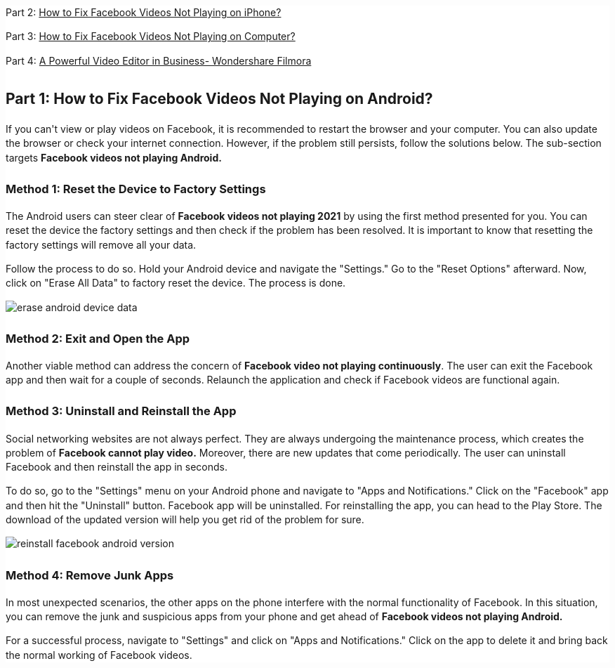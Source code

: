 Part 2: [How to Fix Facebook Videos Not Playing on iPhone?](#step2)

Part 3: [How to Fix Facebook Videos Not Playing on Computer?](#step3)

Part 4: [A Powerful Video Editor in Business- Wondershare Filmora](#step4)

## Part 1: How to Fix Facebook Videos Not Playing on Android?

If you can't view or play videos on Facebook, it is recommended to restart the browser and your computer. You can also update the browser or check your internet connection. However, if the problem still persists, follow the solutions below. The sub-section targets **Facebook videos not playing Android.**

### Method 1: Reset the Device to Factory Settings

The Android users can steer clear of **Facebook videos not playing 2021** by using the first method presented for you. You can reset the device the factory settings and then check if the problem has been resolved. It is important to know that resetting the factory settings will remove all your data.

Follow the process to do so. Hold your Android device and navigate the "Settings." Go to the "Reset Options" afterward. Now, click on "Erase All Data" to factory reset the device. The process is done.

![erase android device data](https://images.wondershare.com/filmora/article-images/2021/facebook-videos-not-playing-1.jpg)

### Method 2: Exit and Open the App

Another viable method can address the concern of **Facebook video not playing continuously**. The user can exit the Facebook app and then wait for a couple of seconds. Relaunch the application and check if Facebook videos are functional again.

### Method 3: Uninstall and Reinstall the App

Social networking websites are not always perfect. They are always undergoing the maintenance process, which creates the problem of **Facebook cannot play video.** Moreover, there are new updates that come periodically. The user can uninstall Facebook and then reinstall the app in seconds.

To do so, go to the "Settings" menu on your Android phone and navigate to "Apps and Notifications." Click on the "Facebook" app and then hit the "Uninstall" button. Facebook app will be uninstalled. For reinstalling the app, you can head to the Play Store. The download of the updated version will help you get rid of the problem for sure.

![reinstall facebook android version](https://images.wondershare.com/filmora/article-images/2021/facebook-videos-not-playing-2.jpg)

### Method 4: Remove Junk Apps

In most unexpected scenarios, the other apps on the phone interfere with the normal functionality of Facebook. In this situation, you can remove the junk and suspicious apps from your phone and get ahead of **Facebook videos not playing Android.**

For a successful process, navigate to "Settings" and click on "Apps and Notifications." Click on the app to delete it and bring back the normal working of Facebook videos.
